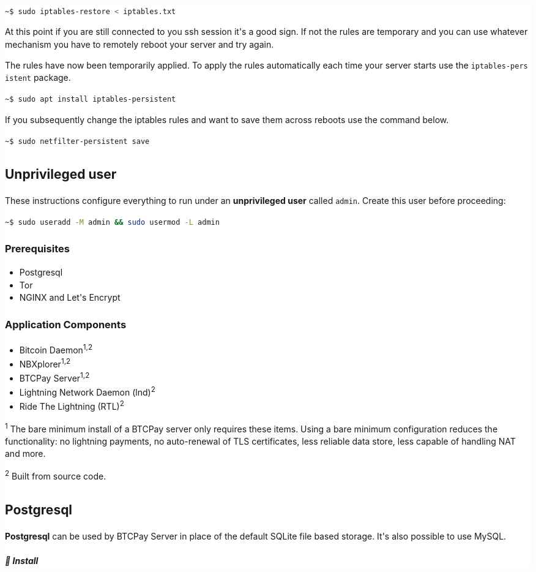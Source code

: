 ```bash
~$ sudo iptables-restore < iptables.txt
```

At this point if you are still connected to you ssh session it's a good sign. If not the rules are temporary and you can use whatever mechanism you have to remotely reboot your server and try again.

The rules have now been temporarily applied. To apply the rules automatically each time your server starts use the `iptables-persistent` package.

```bash
~$ sudo apt install iptables-persistent
```

If you subsequently change the iptables rules and want to save them across reboots use the command below.

```bash
~$ sudo netfilter-persistent save
```

## Unprivileged user

These instructions configure everything to run under an **unprivileged user** called `admin`.  Create this user before proceeding:

```bash
~$ sudo useradd -M admin && sudo usermod -L admin
```

### Prerequisites

- Postgresql
- Tor
- NGINX and Let's Encrypt

### Application Components

- Bitcoin Daemon<sup>1,2</sup>
- NBXplorer<sup>1,2</sup>
- BTCPay Server<sup>1,2</sup>
- Lightning Network Daemon (lnd)<sup>2</sup>
- Ride The Lightning (RTL)<sup>2</sup>

<sup>1</sup> The bare minimum install of a BTCPay server only requires these items. Using a bare minimum configuration reduces the functionality: no lightning payments, no auto-renewal of TLS certificates, less reliable data store, less capable of handling NAT and more.

<sup>2</sup> Built from source code.

## Postgresql

**Postgresql** can be used by BTCPay Server in place of the default SQLite file based storage. It's also possible to use MySQL.

##### 🚚 Install
